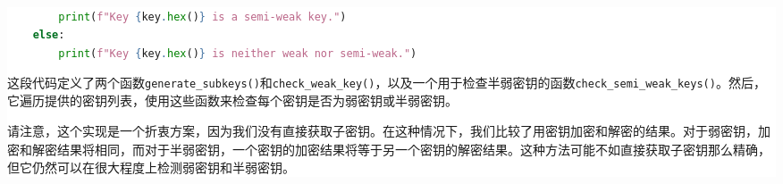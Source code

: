 ```python
        print(f"Key {key.hex()} is a semi-weak key.")
    else:
        print(f"Key {key.hex()} is neither weak nor semi-weak.")
```

这段代码定义了两个函数`generate_subkeys()`和`check_weak_key()`，以及一个用于检查半弱密钥的函数`check_semi_weak_keys()`。然后，它遍历提供的密钥列表，使用这些函数来检查每个密钥是否为弱密钥或半弱密钥。

请注意，这个实现是一个折衷方案，因为我们没有直接获取子密钥。在这种情况下，我们比较了用密钥加密和解密的结果。对于弱密钥，加密和解密结果将相同，而对于半弱密钥，一个密钥的加密结果将等于另一个密钥的解密结果。这种方法可能不如直接获取子密钥那么精确，但它仍然可以在很大程度上检测弱密钥和半弱密钥。